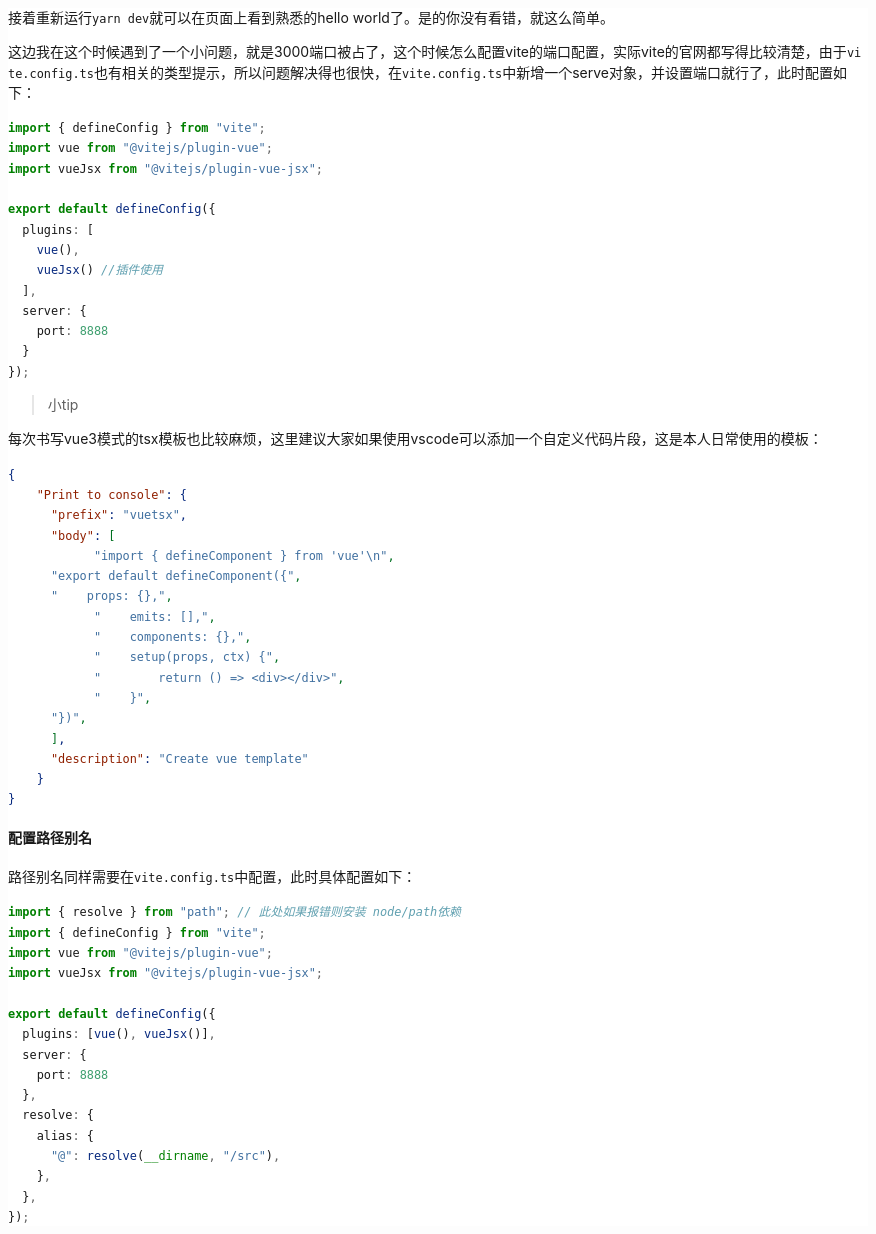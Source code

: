 接着重新运行`yarn dev`就可以在页面上看到熟悉的hello world了。是的你没有看错，就这么简单。

这边我在这个时候遇到了一个小问题，就是3000端口被占了，这个时候怎么配置vite的端口配置，实际vite的官网都写得比较清楚，由于`vite.config.ts`也有相关的类型提示，所以问题解决得也很快，在`vite.config.ts`中新增一个serve对象，并设置端口就行了，此时配置如下：

```typescript
import { defineConfig } from "vite";
import vue from "@vitejs/plugin-vue";
import vueJsx from "@vitejs/plugin-vue-jsx";

export default defineConfig({
  plugins: [
    vue(),
    vueJsx() //插件使用
  ],
  server: {
    port: 8888
  }
});
```

> 小tip

每次书写vue3模式的tsx模板也比较麻烦，这里建议大家如果使用vscode可以添加一个自定义代码片段，这是本人日常使用的模板：

```json
{
	"Print to console": {
      "prefix": "vuetsx",
      "body": [
			"import { defineComponent } from 'vue'\n",
      "export default defineComponent({",
      "    props: {},",
			"    emits: [],",
			"    components: {},",
			"    setup(props, ctx) {",
			"        return () => <div></div>",
			"    }",
      "})",
      ],
      "description": "Create vue template"
    }
}
```



#### 配置路径别名

路径别名同样需要在`vite.config.ts`中配置，此时具体配置如下：

```typescript
import { resolve } from "path"; // 此处如果报错则安装 node/path依赖
import { defineConfig } from "vite";
import vue from "@vitejs/plugin-vue";
import vueJsx from "@vitejs/plugin-vue-jsx";

export default defineConfig({
  plugins: [vue(), vueJsx()],
  server: {
    port: 8888
  },
  resolve: {
    alias: {
      "@": resolve(__dirname, "/src"),
    },
  },
});
```